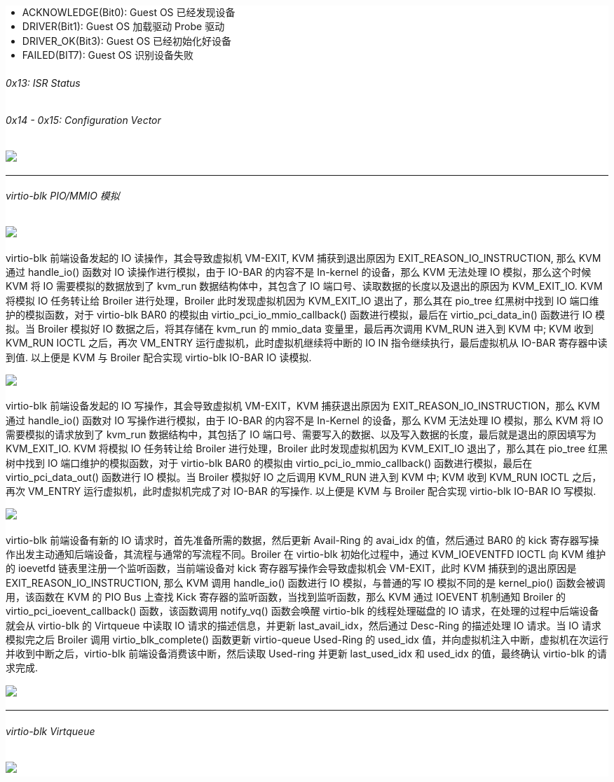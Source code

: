 * ACKNOWLEDGE(Bit0): Guest OS 已经发现设备
* DRIVER(Bit1): Guest OS 加载驱动 Probe 驱动
* DRIVER_OK(Bit3): Guest OS 已经初始化好设备
* FAILED(BIT7): Guest OS 识别设备失败

###### 0x13: ISR Status

###### 0x14 - 0x15: Configuration Vector

![](/assets/PDB/BiscuitOS/kernel/IND000100.png)

---------------------------------------------------

###### <span id="F9">virtio-blk PIO/MMIO 模拟</span>

![](/assets/PDB/HK/TH001734.png)

virtio-blk 前端设备发起的 IO 读操作，其会导致虚拟机 VM-EXIT, KVM 捕获到退出原因为 EXIT_REASON_IO_INSTRUCTION, 那么 KVM 通过 handle_io() 函数对 IO 读操作进行模拟，由于 IO-BAR 的内容不是 In-kernel 的设备，那么 KVM 无法处理 IO 模拟，那么这个时候 KVM 将 IO 需要模拟的数据放到了 kvm_run 数据结构体中，其包含了 IO 端口号、读取数据的长度以及退出的原因为 KVM_EXIT_IO. KVM 将模拟 IO 任务转让给 Broiler 进行处理，Broiler 此时发现虚拟机因为 KVM_EXIT_IO 退出了，那么其在 pio_tree 红黑树中找到 IO 端口维护的模拟函数，对于 virtio-blk BAR0 的模拟由 virtio_pci_io_mmio_callback() 函数进行模拟，最后在 virtio_pci_data_in() 函数进行 IO 模拟。当 Broiler 模拟好 IO 数据之后，将其存储在 kvm_run 的 mmio_data 变量里，最后再次调用 KVM_RUN 进入到 KVM 中; KVM 收到 KVM_RUN IOCTL 之后，再次 VM_ENTRY 运行虚拟机，此时虚拟机继续将中断的 IO IN 指令继续执行，最后虚拟机从 IO-BAR 寄存器中读到值. 以上便是 KVM 与 Broiler 配合实现 virtio-blk IO-BAR IO 读模拟.

![](/assets/PDB/HK/TH001735.png)

virtio-blk 前端设备发起的 IO 写操作，其会导致虚拟机 VM-EXIT，KVM 捕获退出原因为 EXIT_REASON_IO_INSTRUCTION，那么 KVM 通过 handle_io() 函数对 IO 写操作进行模拟，由于 IO-BAR 的内容不是 In-Kernel 的设备，那么 KVM 无法处理 IO 模拟，那么 KVM 将 IO 需要模拟的请求放到了 kvm_run 数据结构中，其包括了 IO 端口号、需要写入的数据、以及写入数据的长度，最后就是退出的原因填写为 KVM_EXIT_IO. KVM 将模拟 IO 任务转让给 Broiler 进行处理，Broiler 此时发现虚拟机因为 KVM_EXIT_IO 退出了，那么其在 pio_tree 红黑树中找到 IO 端口维护的模拟函数，对于 virtio-blk BAR0 的模拟由 virtio_pci_io_mmio_callback() 函数进行模拟，最后在 virtio_pci_data_out() 函数进行 IO 模拟。当 Broiler 模拟好 IO 之后调用 KVM_RUN 进入到 KVM 中; KVM 收到 KVM_RUN IOCTL 之后，再次 VM_ENTRY 运行虚拟机，此时虚拟机完成了对 IO-BAR 的写操作. 以上便是 KVM 与 Broiler 配合实现 virtio-blk IO-BAR IO 写模拟.

![](/assets/PDB/HK/TH001737.png)

virtio-blk 前端设备有新的 IO 请求时，首先准备所需的数据，然后更新 Avail-Ring 的 avai_idx 的值，然后通过 BAR0 的 kick 寄存器写操作出发主动通知后端设备，其流程与通常的写流程不同。Broiler 在 virtio-blk 初始化过程中，通过 KVM_IOEVENTFD IOCTL 向 KVM 维护的 ioevetfd 链表里注册一个监听函数，当前端设备对 kick 寄存器写操作会导致虚拟机会 VM-EXIT，此时 KVM 捕获到的退出原因是 EXIT_REASON_IO_INSTRUCTION, 那么 KVM 调用 handle_io() 函数进行 IO 模拟，与普通的写 IO 模拟不同的是 kernel_pio() 函数会被调用，该函数在 KVM 的 PIO Bus 上查找 Kick 寄存器的监听函数，当找到监听函数，那么 KVM 通过 IOEVENT 机制通知 Broiler 的 virtio_pci_ioevent_callback() 函数，该函数调用 notify_vq() 函数会唤醒 virtio-blk 的线程处理磁盘的 IO 请求，在处理的过程中后端设备就会从 virtio-blk 的 Virtqueue 中读取 IO 请求的描述信息，并更新 last_avail_idx，然后通过 Desc-Ring 的描述处理 IO 请求。当 IO 请求模拟完之后 Broiler 调用 virtio_blk_complete() 函数更新 virtio-queue Used-Ring 的 used_idx 值，并向虚拟机注入中断，虚拟机在次运行并收到中断之后，virtio-blk 前端设备消费该中断，然后读取 Used-ring 并更新 last_used_idx 和 used_idx 的值，最终确认 virtio-blk 的请求完成.

![](/assets/PDB/BiscuitOS/kernel/IND000100.png)

-----------------------------------------------------

###### <span id="F4">virtio-blk Virtqueue</span>

![](/assets/PDB/HK/TH001728.png)
